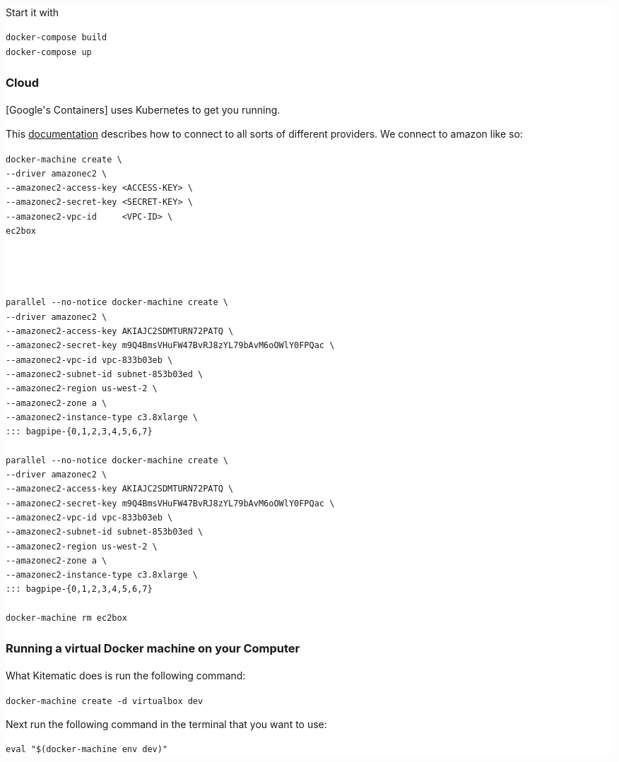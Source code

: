 Start it with

    docker-compose build
    docker-compose up

### Cloud

[Google's Containers] uses Kubernetes to get you running.

[GC]: https://cloud.google.com/compute/docs/containers



This [documentation][CLD] describes how to connect to all sorts of different providers. We connect to amazon like so:

    docker-machine create \
    --driver amazonec2 \
    --amazonec2-access-key <ACCESS-KEY> \
    --amazonec2-secret-key <SECRET-KEY> \
    --amazonec2-vpc-id     <VPC-ID> \
    ec2box




    parallel --no-notice docker-machine create \
    --driver amazonec2 \
    --amazonec2-access-key AKIAJC2SDMTURN72PATQ \
    --amazonec2-secret-key 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 \
    --amazonec2-vpc-id vpc-833b03eb \
    --amazonec2-subnet-id subnet-853b03ed \
    --amazonec2-region us-west-2 \
    --amazonec2-zone a \
    --amazonec2-instance-type c3.8xlarge \
    ::: bagpipe-{0,1,2,3,4,5,6,7}

    parallel --no-notice docker-machine create \
    --driver amazonec2 \
    --amazonec2-access-key AKIAJC2SDMTURN72PATQ \
    --amazonec2-secret-key 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 \
    --amazonec2-vpc-id vpc-833b03eb \
    --amazonec2-subnet-id subnet-853b03ed \
    --amazonec2-region us-west-2 \
    --amazonec2-zone a \
    --amazonec2-instance-type c3.8xlarge \
    ::: bagpipe-{0,1,2,3,4,5,6,7}

    docker-machine rm ec2box

### Running a virtual Docker machine on your Computer

What Kitematic does is run the following command:

    docker-machine create -d virtualbox dev    

Next run the following command in the terminal that you want to use:

    eval "$(docker-machine env dev)"


[ECS]: http://aws.amazon.com/ecs/
[MCP]: https://sourceware.org/bugzilla/show_bug.cgi?id=12518
[NACL]: https://code.google.com/p/nativeclient/wiki/DeterministicExecution
[CLD]: https://docs.docker.com/machine/